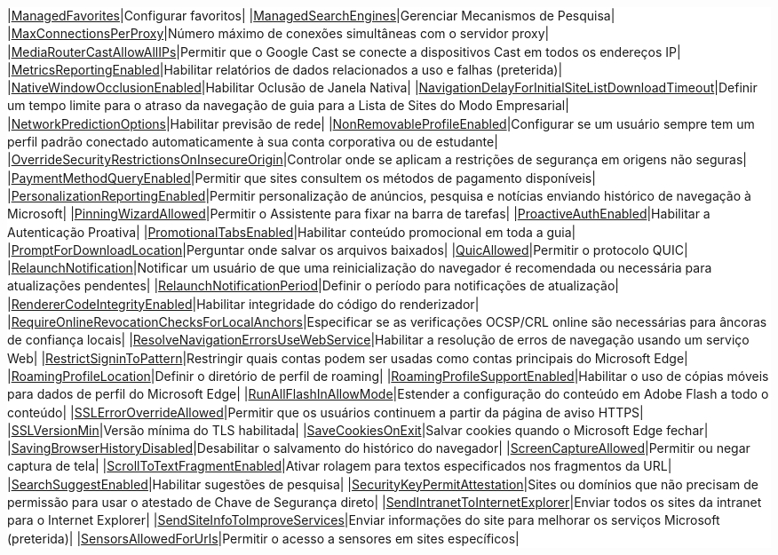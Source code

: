|[ManagedFavorites](#managedfavorites)|Configurar favoritos|
|[ManagedSearchEngines](#managedsearchengines)|Gerenciar Mecanismos de Pesquisa|
|[MaxConnectionsPerProxy](#maxconnectionsperproxy)|Número máximo de conexões simultâneas com o servidor proxy|
|[MediaRouterCastAllowAllIPs](#mediaroutercastallowallips)|Permitir que o Google Cast se conecte a dispositivos Cast em todos os endereços IP|
|[MetricsReportingEnabled](#metricsreportingenabled)|Habilitar relatórios de dados relacionados a uso e falhas (preterida)|
|[NativeWindowOcclusionEnabled](#nativewindowocclusionenabled)|Habilitar Oclusão de Janela Nativa|
|[NavigationDelayForInitialSiteListDownloadTimeout](#navigationdelayforinitialsitelistdownloadtimeout)|Definir um tempo limite para o atraso da navegação de guia para a Lista de Sites do Modo Empresarial|
|[NetworkPredictionOptions](#networkpredictionoptions)|Habilitar previsão de rede|
|[NonRemovableProfileEnabled](#nonremovableprofileenabled)|Configurar se um usuário sempre tem um perfil padrão conectado automaticamente à sua conta corporativa ou de estudante|
|[OverrideSecurityRestrictionsOnInsecureOrigin](#overridesecurityrestrictionsoninsecureorigin)|Controlar onde se aplicam a restrições de segurança em origens não seguras|
|[PaymentMethodQueryEnabled](#paymentmethodqueryenabled)|Permitir que sites consultem os métodos de pagamento disponíveis|
|[PersonalizationReportingEnabled](#personalizationreportingenabled)|Permitir personalização de anúncios, pesquisa e notícias enviando histórico de navegação à Microsoft|
|[PinningWizardAllowed](#pinningwizardallowed)|Permitir o Assistente para fixar na barra de tarefas|
|[ProactiveAuthEnabled](#proactiveauthenabled)|Habilitar a Autenticação Proativa|
|[PromotionalTabsEnabled](#promotionaltabsenabled)|Habilitar conteúdo promocional em toda a guia|
|[PromptForDownloadLocation](#promptfordownloadlocation)|Perguntar onde salvar os arquivos baixados|
|[QuicAllowed](#quicallowed)|Permitir o protocolo QUIC|
|[RelaunchNotification](#relaunchnotification)|Notificar um usuário de que uma reinicialização do navegador é recomendada ou necessária para atualizações pendentes|
|[RelaunchNotificationPeriod](#relaunchnotificationperiod)|Definir o período para notificações de atualização|
|[RendererCodeIntegrityEnabled](#renderercodeintegrityenabled)|Habilitar integridade do código do renderizador|
|[RequireOnlineRevocationChecksForLocalAnchors](#requireonlinerevocationchecksforlocalanchors)|Especificar se as verificações OCSP/CRL online são necessárias para âncoras de confiança locais|
|[ResolveNavigationErrorsUseWebService](#resolvenavigationerrorsusewebservice)|Habilitar a resolução de erros de navegação usando um serviço Web|
|[RestrictSigninToPattern](#restrictsignintopattern)|Restringir quais contas podem ser usadas como contas principais do Microsoft Edge|
|[RoamingProfileLocation](#roamingprofilelocation)|Definir o diretório de perfil de roaming|
|[RoamingProfileSupportEnabled](#roamingprofilesupportenabled)|Habilitar o uso de cópias móveis para dados de perfil do Microsoft Edge|
|[RunAllFlashInAllowMode](#runallflashinallowmode)|Estender a configuração do conteúdo em Adobe Flash a todo o conteúdo|
|[SSLErrorOverrideAllowed](#sslerroroverrideallowed)|Permitir que os usuários continuem a partir da página de aviso HTTPS|
|[SSLVersionMin](#sslversionmin)|Versão mínima do TLS habilitada|
|[SaveCookiesOnExit](#savecookiesonexit)|Salvar cookies quando o Microsoft Edge fechar|
|[SavingBrowserHistoryDisabled](#savingbrowserhistorydisabled)|Desabilitar o salvamento do histórico do navegador|
|[ScreenCaptureAllowed](#screencaptureallowed)|Permitir ou negar captura de tela|
|[ScrollToTextFragmentEnabled](#scrolltotextfragmentenabled)|Ativar rolagem para textos especificados nos fragmentos da URL|
|[SearchSuggestEnabled](#searchsuggestenabled)|Habilitar sugestões de pesquisa|
|[SecurityKeyPermitAttestation](#securitykeypermitattestation)|Sites ou domínios que não precisam de permissão para usar o atestado de Chave de Segurança direto|
|[SendIntranetToInternetExplorer](#sendintranettointernetexplorer)|Enviar todos os sites da intranet para o Internet Explorer|
|[SendSiteInfoToImproveServices](#sendsiteinfotoimproveservices)|Enviar informações do site para melhorar os serviços Microsoft (preterida)|
|[SensorsAllowedForUrls](#sensorsallowedforurls)|Permitir o acesso a sensores em sites específicos|